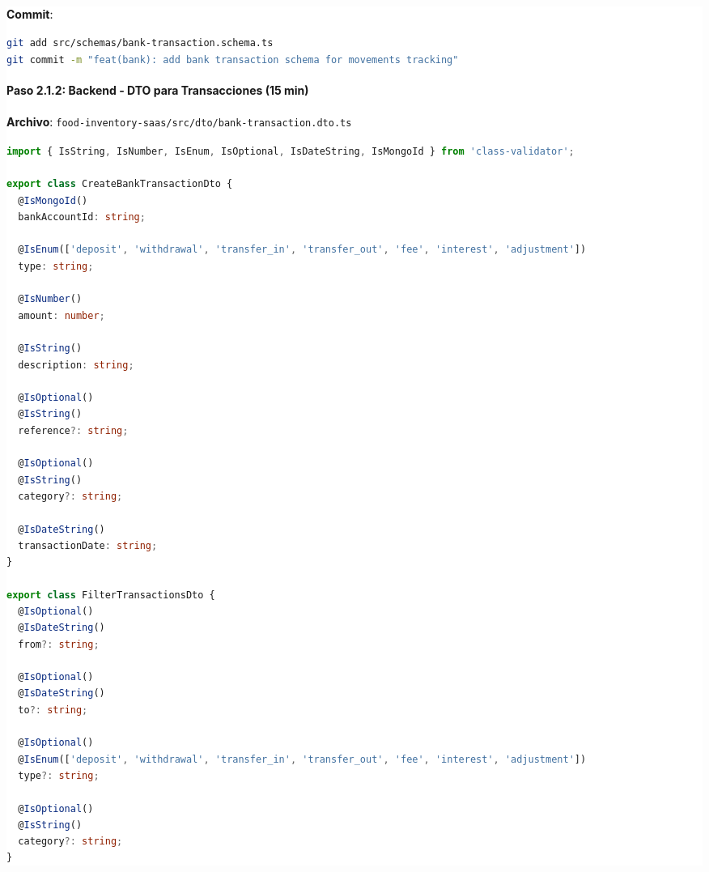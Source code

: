 **Commit**:
```bash
git add src/schemas/bank-transaction.schema.ts
git commit -m "feat(bank): add bank transaction schema for movements tracking"
```

#### Paso 2.1.2: Backend - DTO para Transacciones (15 min)

**Archivo**: `food-inventory-saas/src/dto/bank-transaction.dto.ts`

```typescript
import { IsString, IsNumber, IsEnum, IsOptional, IsDateString, IsMongoId } from 'class-validator';

export class CreateBankTransactionDto {
  @IsMongoId()
  bankAccountId: string;

  @IsEnum(['deposit', 'withdrawal', 'transfer_in', 'transfer_out', 'fee', 'interest', 'adjustment'])
  type: string;

  @IsNumber()
  amount: number;

  @IsString()
  description: string;

  @IsOptional()
  @IsString()
  reference?: string;

  @IsOptional()
  @IsString()
  category?: string;

  @IsDateString()
  transactionDate: string;
}

export class FilterTransactionsDto {
  @IsOptional()
  @IsDateString()
  from?: string;

  @IsOptional()
  @IsDateString()
  to?: string;

  @IsOptional()
  @IsEnum(['deposit', 'withdrawal', 'transfer_in', 'transfer_out', 'fee', 'interest', 'adjustment'])
  type?: string;

  @IsOptional()
  @IsString()
  category?: string;
}
```
